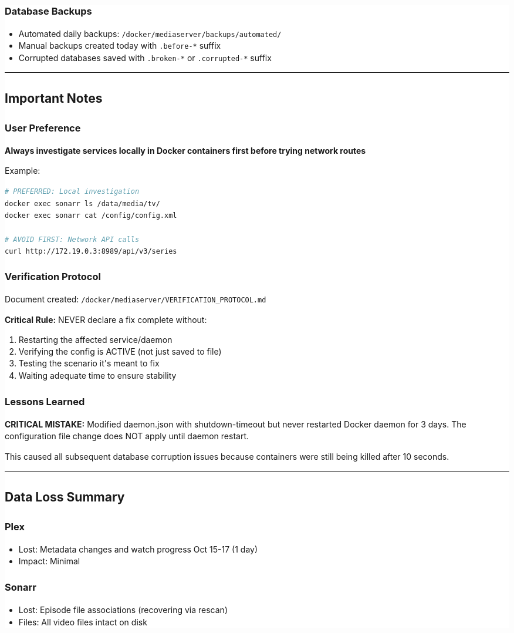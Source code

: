 ### Database Backups
- Automated daily backups: `/docker/mediaserver/backups/automated/`
- Manual backups created today with `.before-*` suffix
- Corrupted databases saved with `.broken-*` or `.corrupted-*` suffix

---

## Important Notes

### User Preference
**Always investigate services locally in Docker containers first before trying network routes**

Example:
```bash
# PREFERRED: Local investigation
docker exec sonarr ls /data/media/tv/
docker exec sonarr cat /config/config.xml

# AVOID FIRST: Network API calls
curl http://172.19.0.3:8989/api/v3/series
```

### Verification Protocol
Document created: `/docker/mediaserver/VERIFICATION_PROTOCOL.md`

**Critical Rule:** NEVER declare a fix complete without:
1. Restarting the affected service/daemon
2. Verifying the config is ACTIVE (not just saved to file)
3. Testing the scenario it's meant to fix
4. Waiting adequate time to ensure stability

### Lessons Learned
**CRITICAL MISTAKE:** Modified daemon.json with shutdown-timeout but never restarted Docker daemon for 3 days. The configuration file change does NOT apply until daemon restart.

This caused all subsequent database corruption issues because containers were still being killed after 10 seconds.

---

## Data Loss Summary

### Plex
- Lost: Metadata changes and watch progress Oct 15-17 (1 day)
- Impact: Minimal

### Sonarr
- Lost: Episode file associations (recovering via rescan)
- Files: All video files intact on disk
